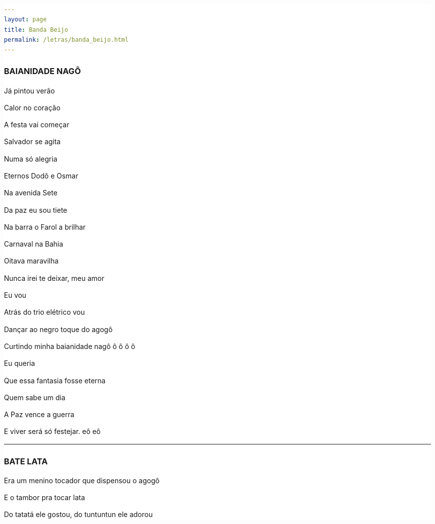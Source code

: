 ```yaml
---
layout: page
title: Banda Beijo
permalink: /letras/banda_beijo.html
---
```


### BAIANIDADE NAGÔ

Já pintou verão

Calor no coração

A festa vai começar

Salvador se agita

Numa só alegria

Eternos Dodô e Osmar

Na avenida Sete

Da paz eu sou tiete

Na barra o Farol a brilhar

Carnaval na Bahia

Oitava maravilha

Nunca irei te deixar, meu amor

Eu vou

Atrás do trio elétrico vou

Dançar ao negro toque do agogô

Curtindo minha baianidade nagô ô ô ô ô

Eu queria

Que essa fantasia fosse eterna

Quem sabe um dia

A Paz vence a guerra

E viver será só festejar. eô eô

---

### BATE LATA

Era um menino tocador que dispensou o agogô

E o tambor pra tocar lata

Do tatatá ele gostou, do tuntuntun ele adorou
